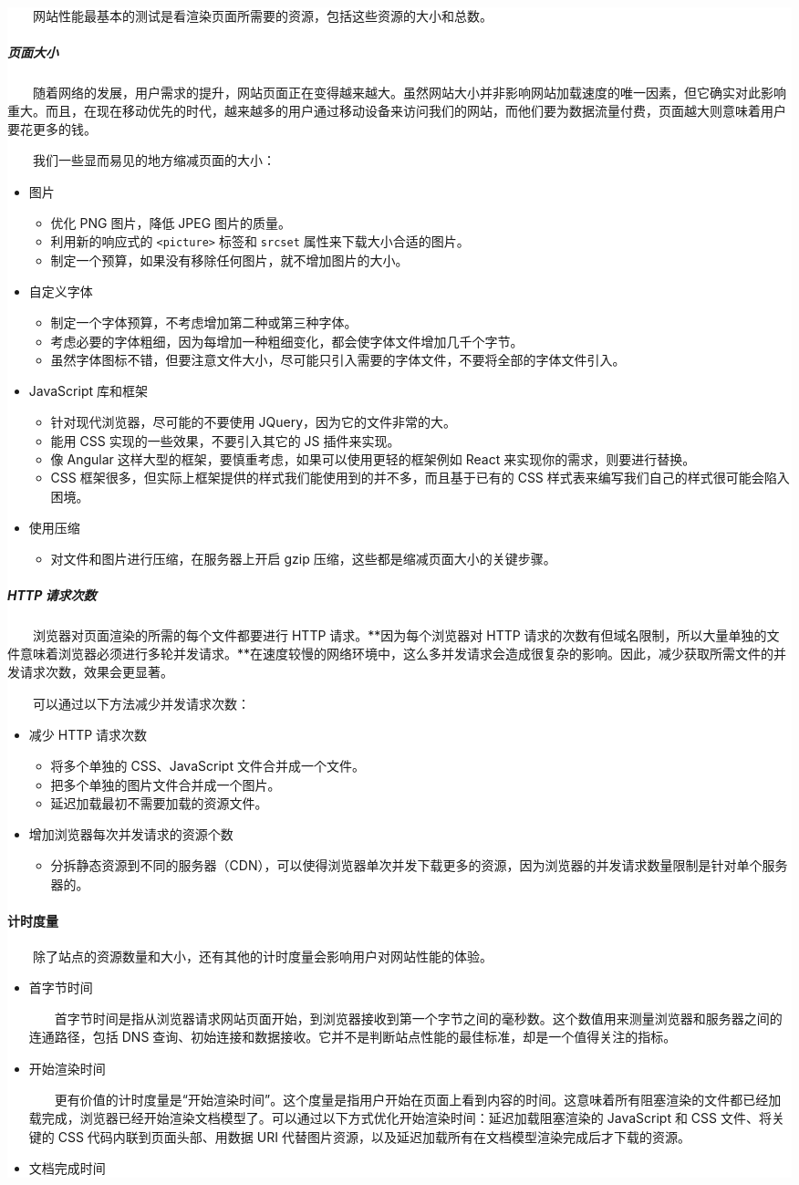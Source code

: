 　　网站性能最基本的测试是看渲染页面所需要的资源，包括这些资源的大小和总数。

##### 页面大小

　　随着网络的发展，用户需求的提升，网站页面正在变得越来越大。虽然网站大小并非影响网站加载速度的唯一因素，但它确实对此影响重大。而且，在现在移动优先的时代，越来越多的用户通过移动设备来访问我们的网站，而他们要为数据流量付费，页面越大则意味着用户要花更多的钱。

　　我们一些显而易见的地方缩减页面的大小：

- 图片
    - 优化 PNG 图片，降低 JPEG 图片的质量。
    - 利用新的响应式的 `<picture>` 标签和 `srcset` 属性来下载大小合适的图片。
    - 制定一个预算，如果没有移除任何图片，就不增加图片的大小。

- 自定义字体
    - 制定一个字体预算，不考虑增加第二种或第三种字体。
    - 考虑必要的字体粗细，因为每增加一种粗细变化，都会使字体文件增加几千个字节。
    - 虽然字体图标不错，但要注意文件大小，尽可能只引入需要的字体文件，不要将全部的字体文件引入。

- JavaScript 库和框架
    - 针对现代浏览器，尽可能的不要使用 JQuery，因为它的文件非常的大。
    - 能用 CSS 实现的一些效果，不要引入其它的 JS 插件来实现。
    - 像 Angular 这样大型的框架，要慎重考虑，如果可以使用更轻的框架例如 React 来实现你的需求，则要进行替换。
    - CSS 框架很多，但实际上框架提供的样式我们能使用到的并不多，而且基于已有的 CSS 样式表来编写我们自己的样式很可能会陷入困境。

- 使用压缩
    - 对文件和图片进行压缩，在服务器上开启 gzip 压缩，这些都是缩减页面大小的关键步骤。

##### HTTP 请求次数

　　浏览器对页面渲染的所需的每个文件都要进行 HTTP 请求。**因为每个浏览器对 HTTP 
请求的次数有但域名限制，所以大量单独的文件意味着浏览器必须进行多轮并发请求。**在速度较慢的网络环境中，这么多并发请求会造成很复杂的影响。因此，减少获取所需文件的并发请求次数，效果会更显著。

　　可以通过以下方法减少并发请求次数：

- 减少 HTTP 请求次数
    - 将多个单独的 CSS、JavaScript 文件合并成一个文件。
    - 把多个单独的图片文件合并成一个图片。
    - 延迟加载最初不需要加载的资源文件。

- 增加浏览器每次并发请求的资源个数
    - 分拆静态资源到不同的服务器（CDN），可以使得浏览器单次并发下载更多的资源，因为浏览器的并发请求数量限制是针对单个服务器的。

#### 计时度量

　　除了站点的资源数量和大小，还有其他的计时度量会影响用户对网站性能的体验。

- 首字节时间

    　　首字节时间是指从浏览器请求网站页面开始，到浏览器接收到第一个字节之间的毫秒数。这个数值用来测量浏览器和服务器之间的连通路径，包括 DNS 查询、初始连接和数据接收。它并不是判断站点性能的最佳标准，却是一个值得关注的指标。

- 开始渲染时间

    　　更有价值的计时度量是“开始渲染时间”。这个度量是指用户开始在页面上看到内容的时间。这意味着所有阻塞渲染的文件都已经加载完成，浏览器已经开始渲染文档模型了。可以通过以下方式优化开始渲染时间：延迟加载阻塞渲染的 JavaScript 和 CSS 文件、将关键的 CSS 代码内联到页面头部、用数据 URI 代替图片资源，以及延迟加载所有在文档模型渲染完成后才下载的资源。

- 文档完成时间
